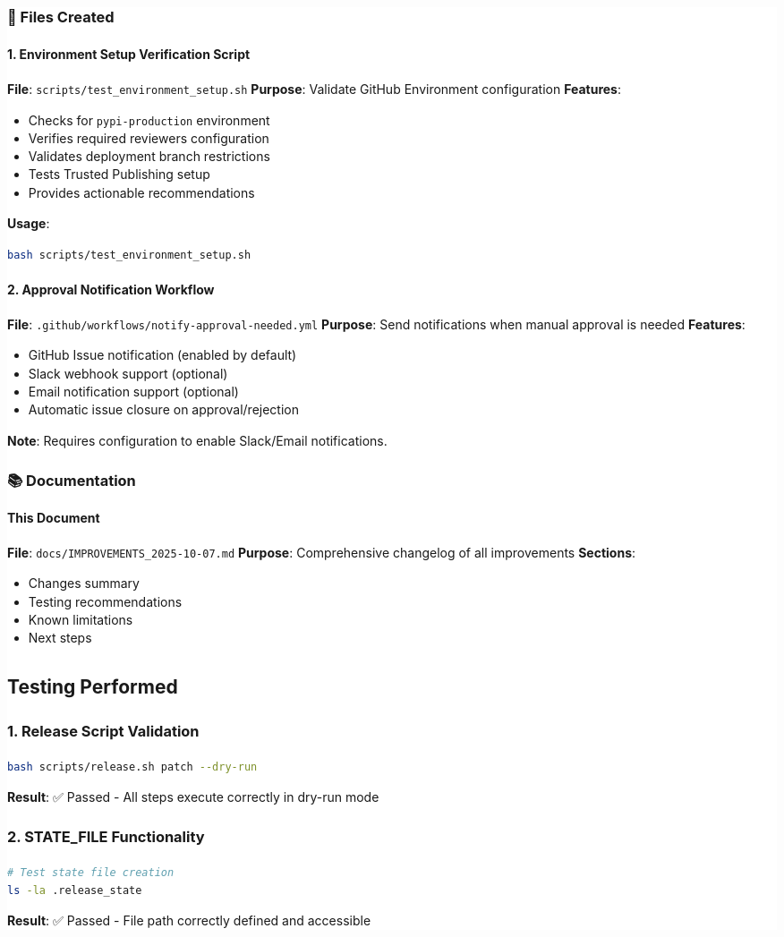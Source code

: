 ### 📁 Files Created

#### 1. Environment Setup Verification Script
**File**: `scripts/test_environment_setup.sh`
**Purpose**: Validate GitHub Environment configuration
**Features**:
- Checks for `pypi-production` environment
- Verifies required reviewers configuration
- Validates deployment branch restrictions
- Tests Trusted Publishing setup
- Provides actionable recommendations

**Usage**:
```bash
bash scripts/test_environment_setup.sh
```

#### 2. Approval Notification Workflow
**File**: `.github/workflows/notify-approval-needed.yml`
**Purpose**: Send notifications when manual approval is needed
**Features**:
- GitHub Issue notification (enabled by default)
- Slack webhook support (optional)
- Email notification support (optional)
- Automatic issue closure on approval/rejection

**Note**: Requires configuration to enable Slack/Email notifications.

### 📚 Documentation

#### This Document
**File**: `docs/IMPROVEMENTS_2025-10-07.md`
**Purpose**: Comprehensive changelog of all improvements
**Sections**:
- Changes summary
- Testing recommendations
- Known limitations
- Next steps

## Testing Performed

### 1. Release Script Validation
```bash
bash scripts/release.sh patch --dry-run
```
**Result**: ✅ Passed - All steps execute correctly in dry-run mode

### 2. STATE_FILE Functionality
```bash
# Test state file creation
ls -la .release_state
```
**Result**: ✅ Passed - File path correctly defined and accessible
